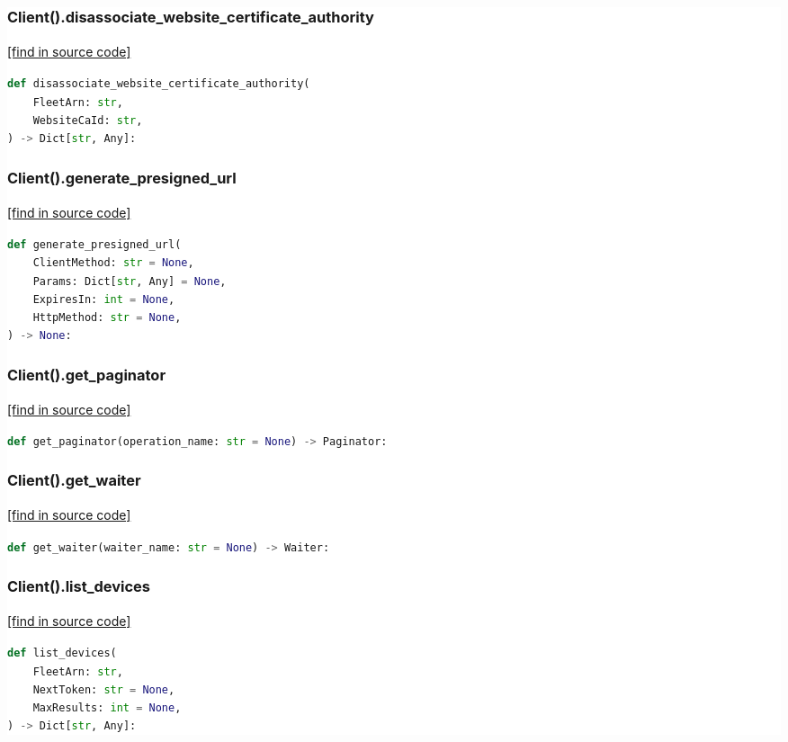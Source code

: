 ### Client().disassociate_website_certificate_authority

[[find in source code]](https://github.com/vemel/mypy_boto3/blob/master/mypy_boto3_output/mypy_boto3/worklink/client.py#L98)

```python
def disassociate_website_certificate_authority(
    FleetArn: str,
    WebsiteCaId: str,
) -> Dict[str, Any]:
```

### Client().generate_presigned_url

[[find in source code]](https://github.com/vemel/mypy_boto3/blob/master/mypy_boto3_output/mypy_boto3/worklink/client.py#L104)

```python
def generate_presigned_url(
    ClientMethod: str = None,
    Params: Dict[str, Any] = None,
    ExpiresIn: int = None,
    HttpMethod: str = None,
) -> None:
```

### Client().get_paginator

[[find in source code]](https://github.com/vemel/mypy_boto3/blob/master/mypy_boto3_output/mypy_boto3/worklink/client.py#L114)

```python
def get_paginator(operation_name: str = None) -> Paginator:
```

### Client().get_waiter

[[find in source code]](https://github.com/vemel/mypy_boto3/blob/master/mypy_boto3_output/mypy_boto3/worklink/client.py#L118)

```python
def get_waiter(waiter_name: str = None) -> Waiter:
```

### Client().list_devices

[[find in source code]](https://github.com/vemel/mypy_boto3/blob/master/mypy_boto3_output/mypy_boto3/worklink/client.py#L122)

```python
def list_devices(
    FleetArn: str,
    NextToken: str = None,
    MaxResults: int = None,
) -> Dict[str, Any]:
```
